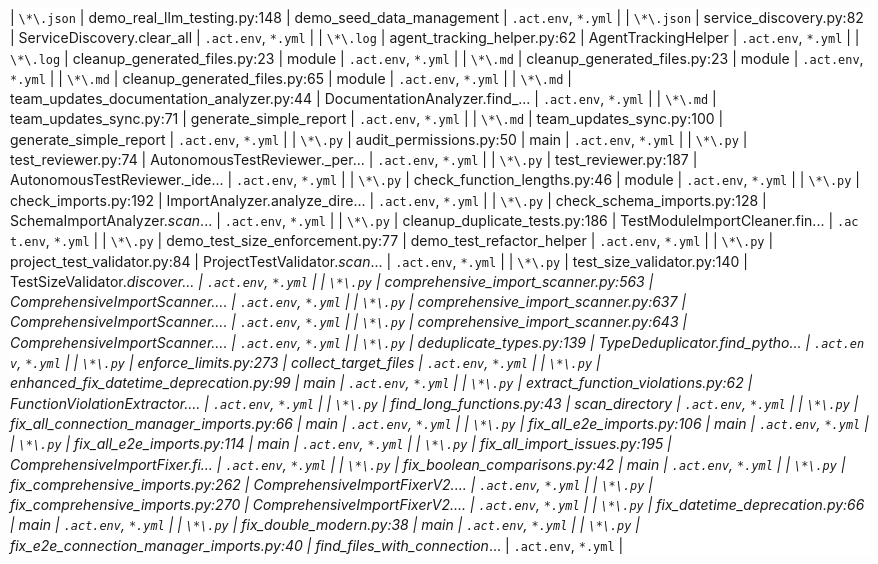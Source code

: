 | `\*\.json` | demo_real_llm_testing.py:148 | demo_seed_data_management | `.act.env`, `*.yml` |
| `\*\.json` | service_discovery.py:82 | ServiceDiscovery.clear_all | `.act.env`, `*.yml` |
| `\*\.log` | agent_tracking_helper.py:62 | AgentTrackingHelper | `.act.env`, `*.yml` |
| `\*\.log` | cleanup_generated_files.py:23 | module | `.act.env`, `*.yml` |
| `\*\.md` | cleanup_generated_files.py:23 | module | `.act.env`, `*.yml` |
| `\*\.md` | cleanup_generated_files.py:65 | module | `.act.env`, `*.yml` |
| `\*\.md` | team_updates_documentation_analyzer.py:44 | DocumentationAnalyzer.find_... | `.act.env`, `*.yml` |
| `\*\.md` | team_updates_sync.py:71 | generate_simple_report | `.act.env`, `*.yml` |
| `\*\.md` | team_updates_sync.py:100 | generate_simple_report | `.act.env`, `*.yml` |
| `\*\.py` | audit_permissions.py:50 | main | `.act.env`, `*.yml` |
| `\*\.py` | test_reviewer.py:74 | AutonomousTestReviewer._per... | `.act.env`, `*.yml` |
| `\*\.py` | test_reviewer.py:187 | AutonomousTestReviewer._ide... | `.act.env`, `*.yml` |
| `\*\.py` | check_function_lengths.py:46 | module | `.act.env`, `*.yml` |
| `\*\.py` | check_imports.py:192 | ImportAnalyzer.analyze_dire... | `.act.env`, `*.yml` |
| `\*\.py` | check_schema_imports.py:128 | SchemaImportAnalyzer._scan_... | `.act.env`, `*.yml` |
| `\*\.py` | cleanup_duplicate_tests.py:186 | TestModuleImportCleaner.fin... | `.act.env`, `*.yml` |
| `\*\.py` | demo_test_size_enforcement.py:77 | demo_test_refactor_helper | `.act.env`, `*.yml` |
| `\*\.py` | project_test_validator.py:84 | ProjectTestValidator._scan_... | `.act.env`, `*.yml` |
| `\*\.py` | test_size_validator.py:140 | TestSizeValidator._discover... | `.act.env`, `*.yml` |
| `\*\.py` | comprehensive_import_scanner.py:563 | ComprehensiveImportScanner.... | `.act.env`, `*.yml` |
| `\*\.py` | comprehensive_import_scanner.py:637 | ComprehensiveImportScanner.... | `.act.env`, `*.yml` |
| `\*\.py` | comprehensive_import_scanner.py:643 | ComprehensiveImportScanner.... | `.act.env`, `*.yml` |
| `\*\.py` | deduplicate_types.py:139 | TypeDeduplicator.find_pytho... | `.act.env`, `*.yml` |
| `\*\.py` | enforce_limits.py:273 | collect_target_files | `.act.env`, `*.yml` |
| `\*\.py` | enhanced_fix_datetime_deprecation.py:99 | main | `.act.env`, `*.yml` |
| `\*\.py` | extract_function_violations.py:62 | FunctionViolationExtractor.... | `.act.env`, `*.yml` |
| `\*\.py` | find_long_functions.py:43 | scan_directory | `.act.env`, `*.yml` |
| `\*\.py` | fix_all_connection_manager_imports.py:66 | main | `.act.env`, `*.yml` |
| `\*\.py` | fix_all_e2e_imports.py:106 | main | `.act.env`, `*.yml` |
| `\*\.py` | fix_all_e2e_imports.py:114 | main | `.act.env`, `*.yml` |
| `\*\.py` | fix_all_import_issues.py:195 | ComprehensiveImportFixer.fi... | `.act.env`, `*.yml` |
| `\*\.py` | fix_boolean_comparisons.py:42 | main | `.act.env`, `*.yml` |
| `\*\.py` | fix_comprehensive_imports.py:262 | ComprehensiveImportFixerV2.... | `.act.env`, `*.yml` |
| `\*\.py` | fix_comprehensive_imports.py:270 | ComprehensiveImportFixerV2.... | `.act.env`, `*.yml` |
| `\*\.py` | fix_datetime_deprecation.py:66 | main | `.act.env`, `*.yml` |
| `\*\.py` | fix_double_modern.py:38 | main | `.act.env`, `*.yml` |
| `\*\.py` | fix_e2e_connection_manager_imports.py:40 | find_files_with_connection_... | `.act.env`, `*.yml` |